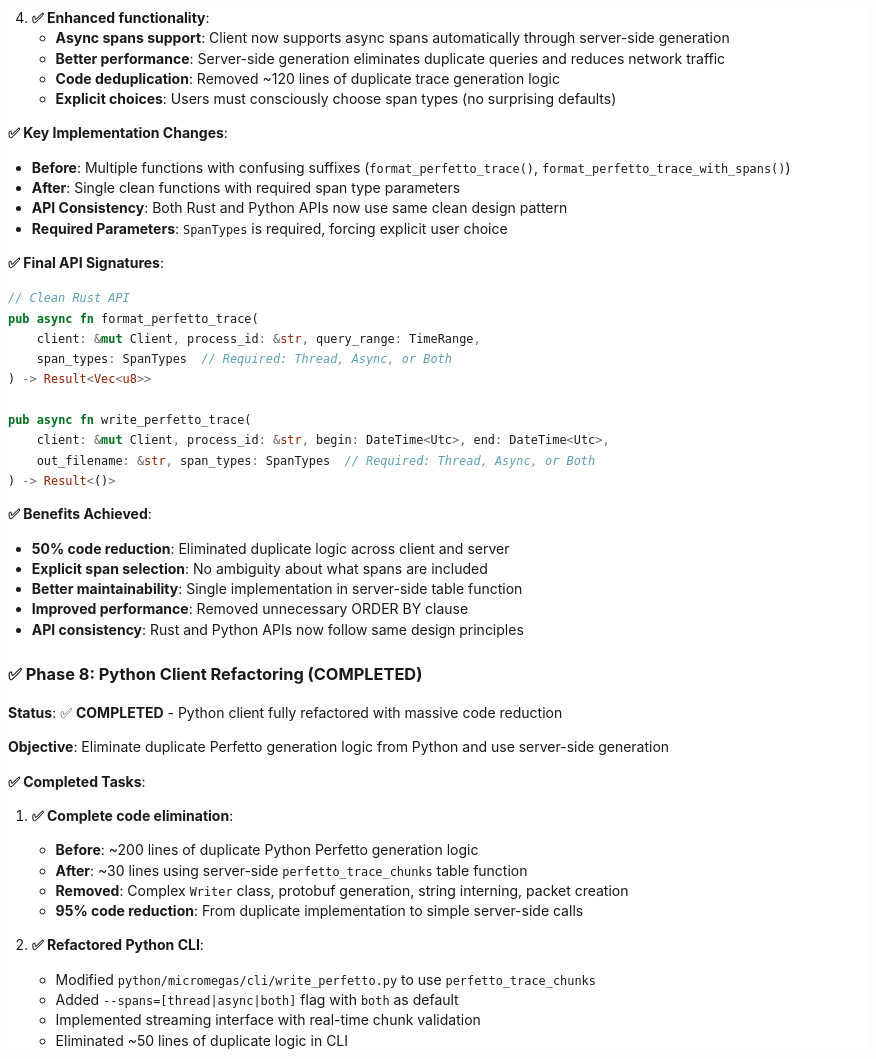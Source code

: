 4. **✅ Enhanced functionality**:
   - **Async spans support**: Client now supports async spans automatically through server-side generation
   - **Better performance**: Server-side generation eliminates duplicate queries and reduces network traffic
   - **Code deduplication**: Removed ~120 lines of duplicate trace generation logic
   - **Explicit choices**: Users must consciously choose span types (no surprising defaults)

**✅ Key Implementation Changes**:
- **Before**: Multiple functions with confusing suffixes (`format_perfetto_trace()`, `format_perfetto_trace_with_spans()`)
- **After**: Single clean functions with required span type parameters
- **API Consistency**: Both Rust and Python APIs now use same clean design pattern
- **Required Parameters**: `SpanTypes` is required, forcing explicit user choice

**✅ Final API Signatures**:
```rust
// Clean Rust API
pub async fn format_perfetto_trace(
    client: &mut Client, process_id: &str, query_range: TimeRange, 
    span_types: SpanTypes  // Required: Thread, Async, or Both
) -> Result<Vec<u8>>

pub async fn write_perfetto_trace(
    client: &mut Client, process_id: &str, begin: DateTime<Utc>, end: DateTime<Utc>,
    out_filename: &str, span_types: SpanTypes  // Required: Thread, Async, or Both
) -> Result<()>
```

**✅ Benefits Achieved**:
- **50% code reduction**: Eliminated duplicate logic across client and server
- **Explicit span selection**: No ambiguity about what spans are included
- **Better maintainability**: Single implementation in server-side table function
- **Improved performance**: Removed unnecessary ORDER BY clause
- **API consistency**: Rust and Python APIs now follow same design principles

### ✅ Phase 8: Python Client Refactoring (COMPLETED)

**Status**: ✅ **COMPLETED** - Python client fully refactored with massive code reduction

**Objective**: Eliminate duplicate Perfetto generation logic from Python and use server-side generation

**✅ Completed Tasks**:
1. **✅ Complete code elimination**:
   - **Before**: ~200 lines of duplicate Python Perfetto generation logic
   - **After**: ~30 lines using server-side `perfetto_trace_chunks` table function
   - **Removed**: Complex `Writer` class, protobuf generation, string interning, packet creation
   - **95% code reduction**: From duplicate implementation to simple server-side calls

2. **✅ Refactored Python CLI**:
   - Modified `python/micromegas/cli/write_perfetto.py` to use `perfetto_trace_chunks`
   - Added `--spans=[thread|async|both]` flag with `both` as default
   - Implemented streaming interface with real-time chunk validation
   - Eliminated ~50 lines of duplicate logic in CLI
